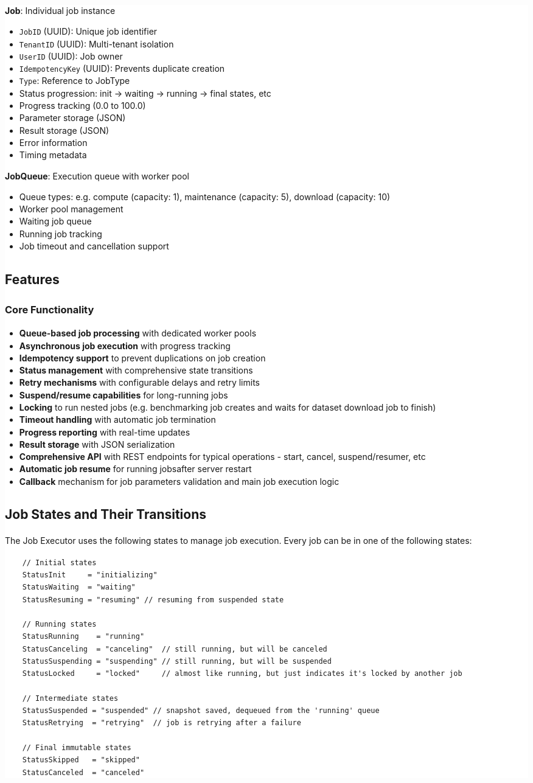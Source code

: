 **Job**: Individual job instance
- `JobID` (UUID): Unique job identifier
- `TenantID` (UUID): Multi-tenant isolation
- `UserID` (UUID): Job owner
- `IdempotencyKey` (UUID): Prevents duplicate creation
- `Type`: Reference to JobType
- Status progression: init → waiting → running → final states, etc
- Progress tracking (0.0 to 100.0)
- Parameter storage (JSON)
- Result storage (JSON)
- Error information
- Timing metadata

**JobQueue**: Execution queue with worker pool
- Queue types: e.g. compute (capacity: 1), maintenance (capacity: 5), download (capacity: 10)
- Worker pool management
- Waiting job queue
- Running job tracking
- Job timeout and cancellation support

## Features

### Core Functionality
- **Queue-based job processing** with dedicated worker pools
- **Asynchronous job execution** with progress tracking
- **Idempotency support** to prevent duplications on job creation
- **Status management** with comprehensive state transitions
- **Retry mechanisms** with configurable delays and retry limits
- **Suspend/resume capabilities** for long-running jobs
- **Locking** to run nested jobs (e.g. benchmarking job creates and waits for dataset download job to finish)
- **Timeout handling** with automatic job termination
- **Progress reporting** with real-time updates
- **Result storage** with JSON serialization
- **Comprehensive API** with REST endpoints for typical operations - start, cancel, suspend/resumer, etc
- **Automatic job resume** for running jobsafter server restart
- **Callback** mechanism for job parameters validation and main job execution logic

## Job States and Their Transitions

The Job Executor uses the following states to manage job execution. Every job can be in one of the following states:

```
	// Initial states
	StatusInit     = "initializing"
	StatusWaiting  = "waiting"
	StatusResuming = "resuming" // resuming from suspended state

	// Running states
	StatusRunning    = "running"
	StatusCanceling  = "canceling"  // still running, but will be canceled
	StatusSuspending = "suspending" // still running, but will be suspended
	StatusLocked     = "locked"     // almost like running, but just indicates it's locked by another job

	// Intermediate states
	StatusSuspended = "suspended" // snapshot saved, dequeued from the 'running' queue
	StatusRetrying  = "retrying"  // job is retrying after a failure

	// Final immutable states
	StatusSkipped   = "skipped"
	StatusCanceled  = "canceled"
```